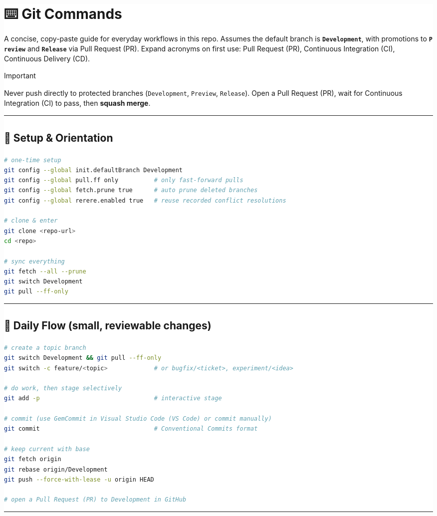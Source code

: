 # ⌨️ Git Commands
A concise, copy-paste guide for everyday workflows in this repo. Assumes the default branch is **`Development`**, with promotions to **`Preview`** and **`Release`** via Pull Request (PR). Expand acronyms on first use: Pull Request (PR), Continuous Integration (CI), Continuous Delivery (CD).

> [!IMPORTANT]
> Never push directly to protected branches (`Development`, `Preview`, `Release`). Open a Pull Request (PR), wait for Continuous Integration (CI) to pass, then **squash merge**.

---

## 🧭 Setup & Orientation

```bash
# one-time setup
git config --global init.defaultBranch Development
git config --global pull.ff only          # only fast-forward pulls
git config --global fetch.prune true      # auto prune deleted branches
git config --global rerere.enabled true   # reuse recorded conflict resolutions

# clone & enter
git clone <repo-url>
cd <repo>

# sync everything
git fetch --all --prune
git switch Development
git pull --ff-only
```

---

## 🔄 Daily Flow (small, reviewable changes)

```bash
# create a topic branch
git switch Development && git pull --ff-only
git switch -c feature/<topic>             # or bugfix/<ticket>, experiment/<idea>

# do work, then stage selectively
git add -p                                # interactive stage

# commit (use GemCommit in Visual Studio Code (VS Code) or commit manually)
git commit                                # Conventional Commits format

# keep current with base
git fetch origin
git rebase origin/Development
git push --force-with-lease -u origin HEAD

# open a Pull Request (PR) to Development in GitHub
```

---